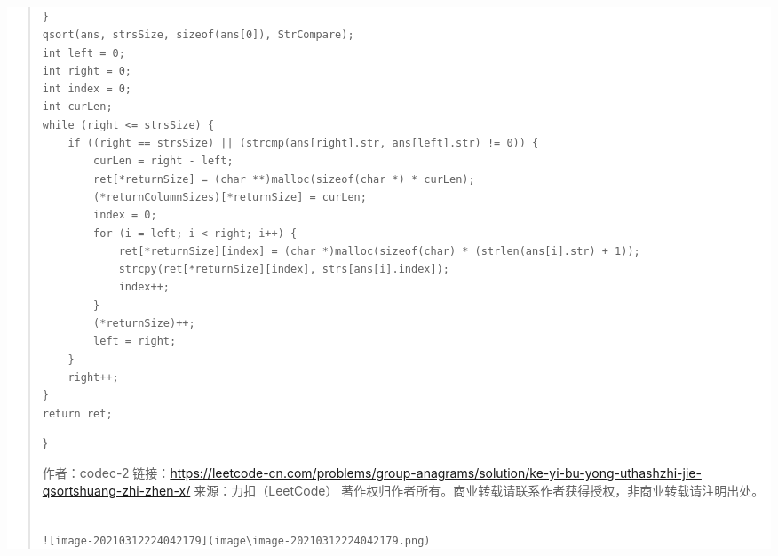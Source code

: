 >     }
>     qsort(ans, strsSize, sizeof(ans[0]), StrCompare);
>     int left = 0;
>     int right = 0;
>     int index = 0;
>     int curLen;
>     while (right <= strsSize) {
>         if ((right == strsSize) || (strcmp(ans[right].str, ans[left].str) != 0)) {
>             curLen = right - left;
>             ret[*returnSize] = (char **)malloc(sizeof(char *) * curLen);
>             (*returnColumnSizes)[*returnSize] = curLen;
>             index = 0;
>             for (i = left; i < right; i++) {
>                 ret[*returnSize][index] = (char *)malloc(sizeof(char) * (strlen(ans[i].str) + 1));
>                 strcpy(ret[*returnSize][index], strs[ans[i].index]);
>                 index++;
>             }
>             (*returnSize)++;
>             left = right;
>         }
>         right++;
>     }
>     return ret;
> }
> 
> 作者：codec-2
> 链接：https://leetcode-cn.com/problems/group-anagrams/solution/ke-yi-bu-yong-uthashzhi-jie-qsortshuang-zhi-zhen-x/
> 来源：力扣（LeetCode）
> 著作权归作者所有。商业转载请联系作者获得授权，非商业转载请注明出处。
> ```
>
> ![image-20210312224042179](image\image-20210312224042179.png)